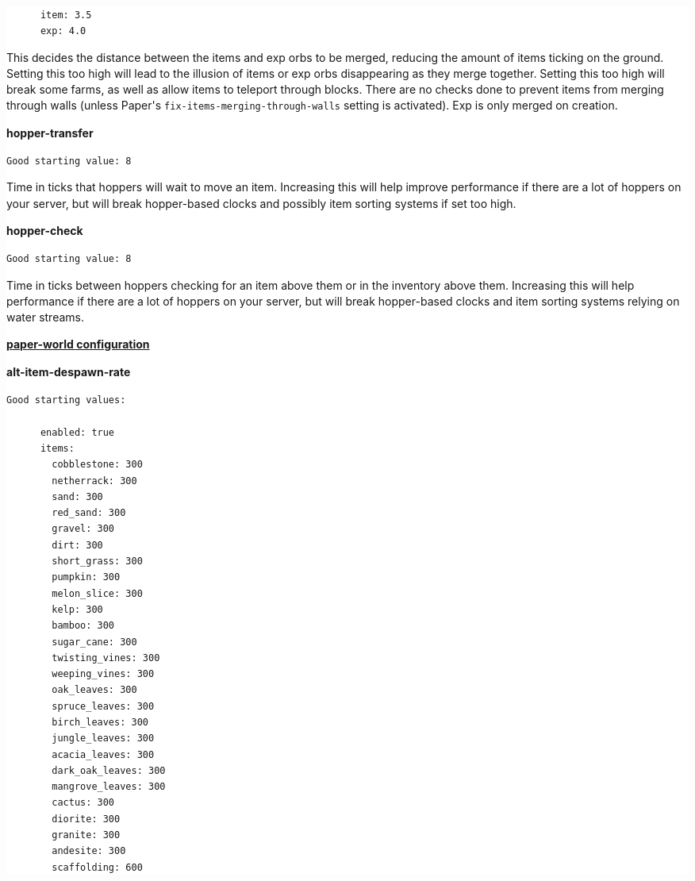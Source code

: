           item: 3.5
          exp: 4.0

This decides the distance between the items and exp orbs to be merged, reducing the amount of items ticking on the ground. Setting this too high will lead to the illusion of items or exp orbs disappearing as they merge together. Setting this too high will break some farms, as well as allow items to teleport through blocks. There are no checks done to prevent items from merging through walls (unless Paper's `fix-items-merging-through-walls` setting is activated). Exp is only merged on creation.

**hopper-transfer**

`Good starting value: 8`

Time in ticks that hoppers will wait to move an item. Increasing this will help improve performance if there are a lot of hoppers on your server, but will break hopper-based clocks and possibly item sorting systems if set too high.

**hopper-check**

`Good starting value: 8`

Time in ticks between hoppers checking for an item above them or in the inventory above them. Increasing this will help performance if there are a lot of hoppers on your server, but will break hopper-based clocks and item sorting systems relying on water streams.

**[paper-world configuration](https://docs.papermc.io/paper/reference/world-configuration)**

**alt-item-despawn-rate**

    Good starting values:

          enabled: true
          items:
            cobblestone: 300
            netherrack: 300
            sand: 300
            red_sand: 300
            gravel: 300
            dirt: 300
            short_grass: 300
            pumpkin: 300
            melon_slice: 300
            kelp: 300
            bamboo: 300
            sugar_cane: 300
            twisting_vines: 300
            weeping_vines: 300
            oak_leaves: 300
            spruce_leaves: 300
            birch_leaves: 300
            jungle_leaves: 300
            acacia_leaves: 300
            dark_oak_leaves: 300
            mangrove_leaves: 300
            cactus: 300
            diorite: 300
            granite: 300
            andesite: 300
            scaffolding: 600
